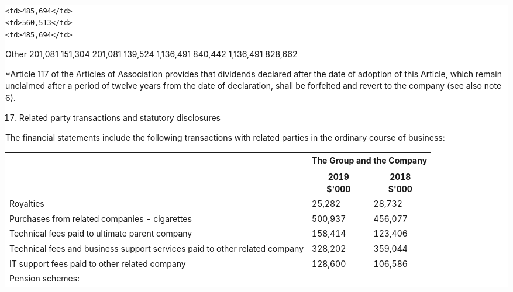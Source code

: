     <td>485,694</td>
    <td>560,513</td>
    <td>485,694</td>
  </tr>
  <tr>
    <td>Other</td>
    <td>201,081</td>
    <td>151,304</td>
    <td>201,081</td>
    <td>139,524</td>
  </tr>
  <tr>
    <th colspan="2">1,136,491</th>
    <th>840,442</th>
    <th>1,136,491</th>
    <th>828,662</th>
  </tr>
</table>

*Article 117 of the Articles of Association provides that dividends declared after the date of adoption of this Article, which remain unclaimed after a period of twelve years from the date of declaration, shall be forfeited and revert to the company (see also note 6).

17. Related party transactions and statutory disclosures

The financial statements include the following transactions with related parties in the ordinary course of business:

<table>
  <tr>
    <th></th>
    <th colspan="2">The Group and the Company</th>
  </tr>
  <tr>
    <th></th>
    <th>2019<br>$'000</th>
    <th>2018<br>$'000</th>
  </tr>
  <tr>
    <td>Royalties</td>
    <td>25,282</td>
    <td>28,732</td>
  </tr>
  <tr>
    <td>Purchases from related companies - cigarettes</td>
    <td>500,937</td>
    <td>456,077</td>
  </tr>
  <tr>
    <td>Technical fees paid to ultimate parent company</td>
    <td>158,414</td>
    <td>123,406</td>
  </tr>
  <tr>
    <td>Technical fees and business support services paid to other related company</td>
    <td>328,202</td>
    <td>359,044</td>
  </tr>
  <tr>
    <td>IT support fees paid to other related company</td>
    <td>128,600</td>
    <td>106,586</td>
  </tr>
  <tr>
    <td>Pension schemes:</td>